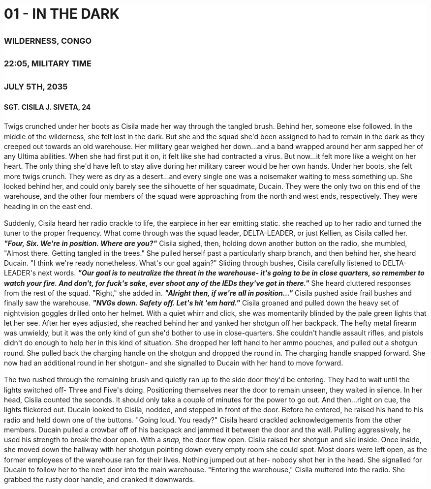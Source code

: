 # 01 - IN THE DARK
### WILDERNESS, CONGO
### 22:05, MILITARY TIME
### JULY 5TH, 2035
#### SGT. CISILA J. SIVETA, 24

Twigs crunched under her boots as Cisila made her way through the tangled brush. Behind her, someone else followed. In the middle of the wilderness, she felt lost in the dark. But she and the squad she'd been assigned to had to remain in the dark as they creeped out towards an old warehouse. Her military gear weighed her down...and a band wrapped around her arm sapped her of any Ultima abilities. When she had first put it on, it felt like she had contracted a virus. But now...it felt more like a weight on her heart. The only thing she'd have left to stay alive during her military career would be her own hands. Under her boots, she felt more twigs crunch. They were as dry as a desert...and every single one was a noisemaker waiting to mess something up. She looked behind her, and could only barely see the silhouette of her squadmate, Ducain. They were the only two on this end of the warehouse, and the other four members of the squad were approaching from the north and west ends, respectively. They were heading in on the east end.

Suddenly, Cisila heard her radio crackle to life, the earpiece in her ear emitting static. she reached up to her radio and turned the tuner to the proper frequency. What come through was the squad leader, DELTA-LEADER, or just Kellien, as Cisila called her. ***"Four, Six. We're in position. Where are you?"*** Cisila sighed, then, holding down another button on the radio, she mumbled, "Almost there. Getting tangled in the trees." She pulled herself past a particularly sharp branch, and then behind her, she heard Ducain. "I think we're ready nonetheless. What's our goal again?" Sliding through bushes, Cisila carefully listened to DELTA-LEADER's next words. ***"Our goal is to neutralize the threat in the warehouse- it's going to be in close quarters, so remember to watch your fire. And don't, for fuck's sake, ever shoot any of the IEDs they've got in there."*** She heard cluttered responses from the rest of the squad. "Right," she added in. ***"Alright then, if we're all in position..."*** Cisila pushed aside frail bushes and finally saw the warehouse. ***"NVGs down. Safety off. Let's hit 'em hard."*** Cisila groaned and pulled down the heavy set of nightvision goggles drilled onto her helmet. With a quiet whirr and click, she was momentarily blinded by the pale green lights that let her see. After her eyes adjusted, she reached behind her and yanked her shotgun off her backpack. The hefty metal firearm was unwieldy, but it was the only kind of gun she'd bother to use in close-quarters. She couldn't handle assault rifles, and pistols didn't do enough to help her in this kind of situation. She dropped her left hand to her ammo pouches, and pulled out a shotgun round. She pulled back the charging handle on the shotgun and dropped the round in. The charging handle snapped forward. She now had an additional round in her shotgun- and she signalled to Ducain with her hand to move forward.

The two rushed through the remaining brush and quietly ran up to the side door they'd be entering. They had to wait until the lights switched off- Three and Five's doing. Positioning themselves near the door to remain unseen, they waited in silence. In her head, Cisila counted the seconds. It should only take a couple of minutes for the power to go out. And then...right on cue, the lights flickered out. Ducain looked to Cisila, nodded, and stepped in front of the door. Before he entered, he raised his hand to his radio and held down one of the buttons. "Going loud. You ready?" Cisila heard crackled acknowledgements from the other members. Ducain pulled a crowbar off of his backpack and jammed it between the door and the wall. Pulling aggressively, he used his strength to break the door open. With a *snap,* the door flew open. Cisila raised her shotgun and slid inside. Once inside, she moved down the hallway with her shotgun pointing down every empty room she could spot. Most doors were left open, as the former employees of the warehouse ran for their lives. Nothing jumped out at her- nobody shot her in the head. She signalled for Ducain to follow her to the next door into the main warehouse. "Entering the warehouse," Cisila muttered into the radio. She grabbed the rusty door handle, and cranked it downwards. 
